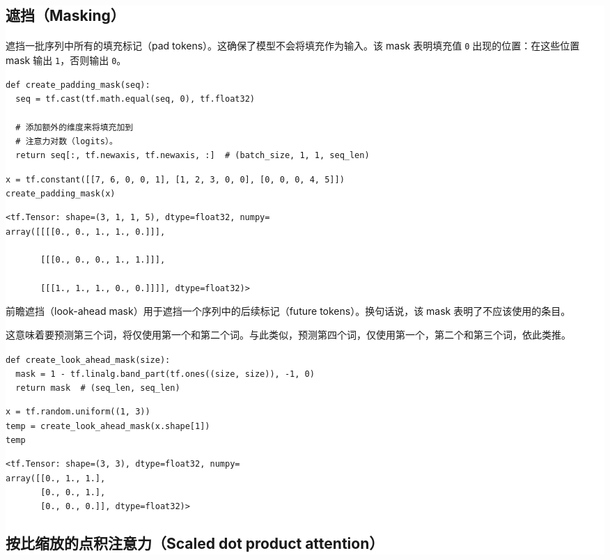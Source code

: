 ## 遮挡（Masking）

遮挡一批序列中所有的填充标记（pad tokens）。这确保了模型不会将填充作为输入。该 mask 表明填充值 `0` 出现的位置：在这些位置 mask 输出 `1`，否则输出 `0`。

```
def create_padding_mask(seq):
  seq = tf.cast(tf.math.equal(seq, 0), tf.float32)

  # 添加额外的维度来将填充加到
  # 注意力对数（logits）。
  return seq[:, tf.newaxis, tf.newaxis, :]  # (batch_size, 1, 1, seq_len) 
```

```
x = tf.constant([[7, 6, 0, 0, 1], [1, 2, 3, 0, 0], [0, 0, 0, 4, 5]])
create_padding_mask(x) 
```

```
<tf.Tensor: shape=(3, 1, 1, 5), dtype=float32, numpy=
array([[[[0., 0., 1., 1., 0.]]],

       [[[0., 0., 0., 1., 1.]]],

       [[[1., 1., 1., 0., 0.]]]], dtype=float32)>

```

前瞻遮挡（look-ahead mask）用于遮挡一个序列中的后续标记（future tokens）。换句话说，该 mask 表明了不应该使用的条目。

这意味着要预测第三个词，将仅使用第一个和第二个词。与此类似，预测第四个词，仅使用第一个，第二个和第三个词，依此类推。

```
def create_look_ahead_mask(size):
  mask = 1 - tf.linalg.band_part(tf.ones((size, size)), -1, 0)
  return mask  # (seq_len, seq_len) 
```

```
x = tf.random.uniform((1, 3))
temp = create_look_ahead_mask(x.shape[1])
temp 
```

```
<tf.Tensor: shape=(3, 3), dtype=float32, numpy=
array([[0., 1., 1.],
       [0., 0., 1.],
       [0., 0., 0.]], dtype=float32)>

```

## 按比缩放的点积注意力（Scaled dot product attention）
